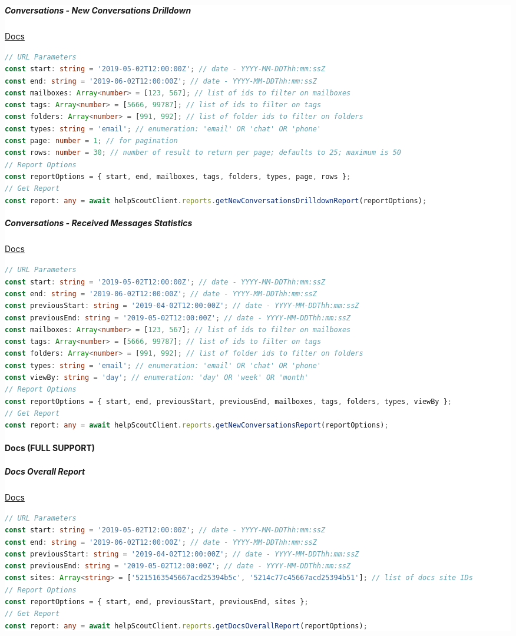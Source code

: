 ```ts
```

##### Conversations - New Conversations Drilldown

[Docs](https://developer.helpscout.com/mailbox-api/endpoints/reports/conversations/reports-conversations-new-drilldown/)

```ts
// URL Parameters
const start: string = '2019-05-02T12:00:00Z'; // date - YYYY-MM-DDThh:mm:ssZ
const end: string = '2019-06-02T12:00:00Z'; // date - YYYY-MM-DDThh:mm:ssZ
const mailboxes: Array<number> = [123, 567]; // list of ids to filter on mailboxes
const tags: Array<number> = [5666, 99787]; // list of ids to filter on tags
const folders: Array<number> = [991, 992]; // list of folder ids to filter on folders
const types: string = 'email'; // enumeration: 'email' OR 'chat' OR 'phone'
const page: number = 1; // for pagination
const rows: number = 30; // number of result to return per page; defaults to 25; maximum is 50
// Report Options
const reportOptions = { start, end, mailboxes, tags, folders, types, page, rows };
// Get Report
const report: any = await helpScoutClient.reports.getNewConversationsDrilldownReport(reportOptions);
```

##### Conversations - Received Messages Statistics

[Docs](https://developer.helpscout.com/mailbox-api/endpoints/reports/conversations/reports-conversations-received-messages/)

```ts
// URL Parameters
const start: string = '2019-05-02T12:00:00Z'; // date - YYYY-MM-DDThh:mm:ssZ
const end: string = '2019-06-02T12:00:00Z'; // date - YYYY-MM-DDThh:mm:ssZ
const previousStart: string = '2019-04-02T12:00:00Z'; // date - YYYY-MM-DDThh:mm:ssZ
const previousEnd: string = '2019-05-02T12:00:00Z'; // date - YYYY-MM-DDThh:mm:ssZ
const mailboxes: Array<number> = [123, 567]; // list of ids to filter on mailboxes
const tags: Array<number> = [5666, 99787]; // list of ids to filter on tags
const folders: Array<number> = [991, 992]; // list of folder ids to filter on folders
const types: string = 'email'; // enumeration: 'email' OR 'chat' OR 'phone'
const viewBy: string = 'day'; // enumeration: 'day' OR 'week' OR 'month'
// Report Options
const reportOptions = { start, end, previousStart, previousEnd, mailboxes, tags, folders, types, viewBy };
// Get Report
const report: any = await helpScoutClient.reports.getNewConversationsReport(reportOptions);
```

#### Docs (FULL SUPPORT)

##### Docs Overall Report

[Docs](https://developer.helpscout.com/mailbox-api/endpoints/reports/docs/reports-docs-overall/)

```ts
// URL Parameters
const start: string = '2019-05-02T12:00:00Z'; // date - YYYY-MM-DDThh:mm:ssZ
const end: string = '2019-06-02T12:00:00Z'; // date - YYYY-MM-DDThh:mm:ssZ
const previousStart: string = '2019-04-02T12:00:00Z'; // date - YYYY-MM-DDThh:mm:ssZ
const previousEnd: string = '2019-05-02T12:00:00Z'; // date - YYYY-MM-DDThh:mm:ssZ
const sites: Array<string> = ['5215163545667acd25394b5c', '5214c77c45667acd25394b51']; // list of docs site IDs
// Report Options
const reportOptions = { start, end, previousStart, previousEnd, sites };
// Get Report
const report: any = await helpScoutClient.reports.getDocsOverallReport(reportOptions);
```

